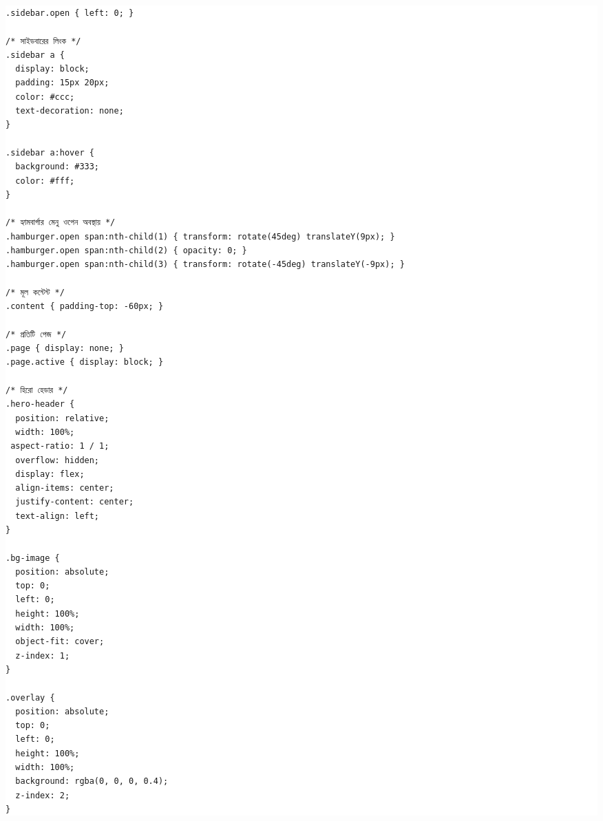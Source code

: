     .sidebar.open { left: 0; }

    /* সাইডবারের লিংক */
    .sidebar a {
      display: block;
      padding: 15px 20px;
      color: #ccc;
      text-decoration: none;
    }

    .sidebar a:hover {
      background: #333;
      color: #fff;
    }

    /* হ্যামবার্গার মেনু ওপেন অবস্থায় */
    .hamburger.open span:nth-child(1) { transform: rotate(45deg) translateY(9px); }
    .hamburger.open span:nth-child(2) { opacity: 0; }
    .hamburger.open span:nth-child(3) { transform: rotate(-45deg) translateY(-9px); }

    /* মূল কন্টেন্ট */
    .content { padding-top: -60px; }

    /* প্রতিটি পেজ */
    .page { display: none; }
    .page.active { display: block; }

    /* হিরো হেডার */
    .hero-header {
      position: relative;
      width: 100%;
     aspect-ratio: 1 / 1;
      overflow: hidden;
      display: flex;
      align-items: center;
      justify-content: center;
      text-align: left;
    }

    .bg-image {
      position: absolute;
      top: 0;
      left: 0;
      height: 100%;
      width: 100%;
      object-fit: cover;
      z-index: 1;
    }

    .overlay {
      position: absolute;
      top: 0;
      left: 0;
      height: 100%;
      width: 100%;
      background: rgba(0, 0, 0, 0.4);
      z-index: 2;
    }
